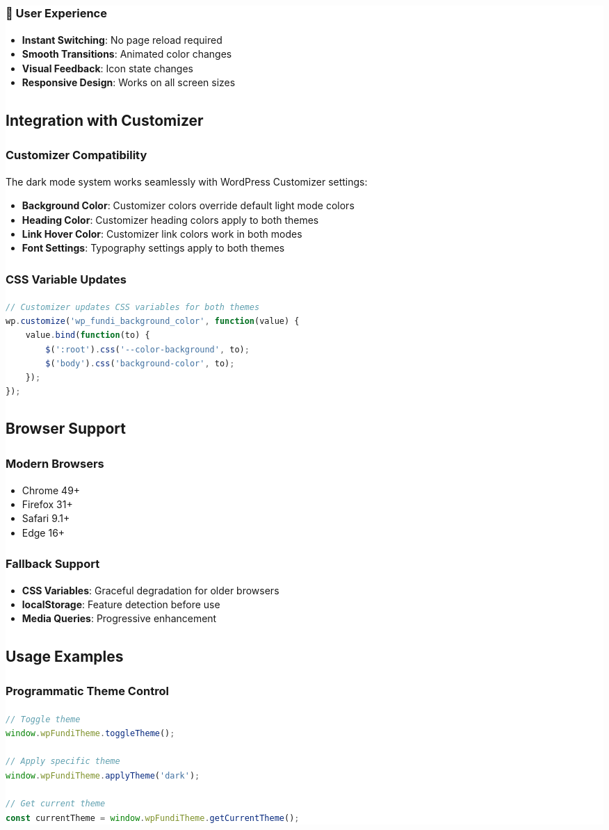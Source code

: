 ### 🎯 User Experience
- **Instant Switching**: No page reload required
- **Smooth Transitions**: Animated color changes
- **Visual Feedback**: Icon state changes
- **Responsive Design**: Works on all screen sizes

## Integration with Customizer

### Customizer Compatibility
The dark mode system works seamlessly with WordPress Customizer settings:

- **Background Color**: Customizer colors override default light mode colors
- **Heading Color**: Customizer heading colors apply to both themes
- **Link Hover Color**: Customizer link colors work in both modes
- **Font Settings**: Typography settings apply to both themes

### CSS Variable Updates
```javascript
// Customizer updates CSS variables for both themes
wp.customize('wp_fundi_background_color', function(value) {
    value.bind(function(to) {
        $(':root').css('--color-background', to);
        $('body').css('background-color', to);
    });
});
```

## Browser Support

### Modern Browsers
- Chrome 49+
- Firefox 31+
- Safari 9.1+
- Edge 16+

### Fallback Support
- **CSS Variables**: Graceful degradation for older browsers
- **localStorage**: Feature detection before use
- **Media Queries**: Progressive enhancement

## Usage Examples

### Programmatic Theme Control
```javascript
// Toggle theme
window.wpFundiTheme.toggleTheme();

// Apply specific theme
window.wpFundiTheme.applyTheme('dark');

// Get current theme
const currentTheme = window.wpFundiTheme.getCurrentTheme();
```
